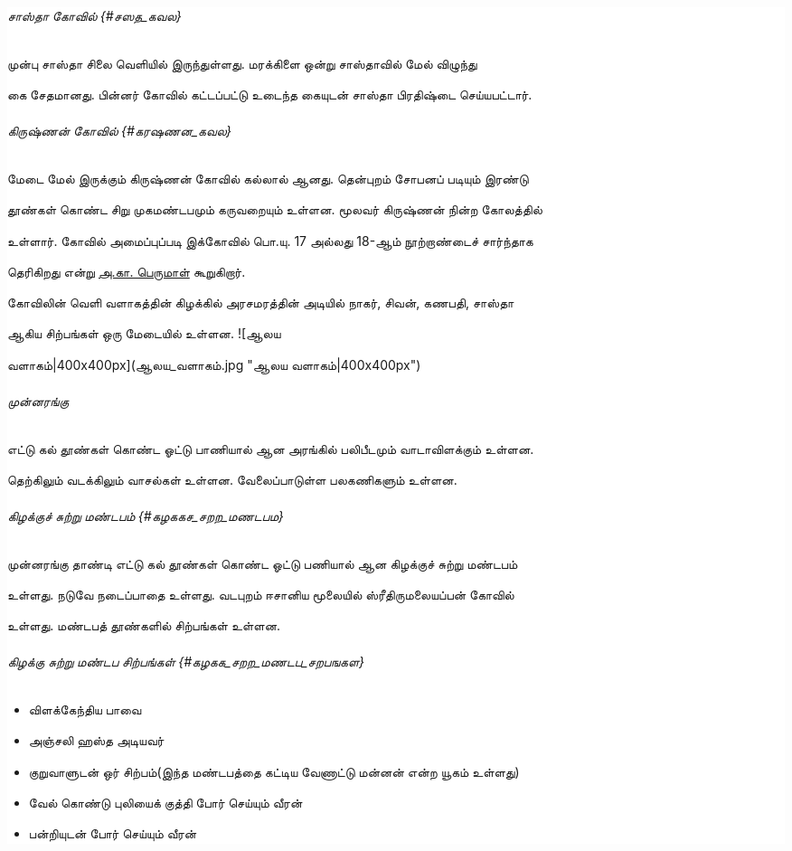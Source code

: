 

###### சாஸ்தா கோவில் {#சஸத_கவல}



முன்பு சாஸ்தா சிலை வெளியில் இருந்துள்ளது. மரக்கிளை ஒன்று சாஸ்தாவில் மேல் விழுந்து

கை சேதமானது. பின்னர் கோவில் கட்டப்பட்டு உடைந்த கையுடன் சாஸ்தா பிரதிஷ்டை செய்யபட்டார்.



###### கிருஷ்ணன் கோவில் {#கரஷணன_கவல}



மேடை மேல் இருக்கும் கிருஷ்ணன் கோவில் கல்லால் ஆனது. தென்புறம் சோபனப் படியும் இரண்டு

தூண்கள் கொண்ட சிறு முகமண்டபமும் கருவறையும் உள்ளன. மூலவர் கிருஷ்ணன் நின்ற கோலத்தில்

உள்ளார். கோவில் அமைப்புப்படி இக்கோவில் பொ.யு. 17 அல்லது 18-ஆம் நூற்றாண்டைச் சார்ந்தாக

தெரிகிறது என்று [அ.கா. பெருமாள்](அ.கா._பெருமாள் "wikilink") கூறுகிறார்.



கோவிலின் வெளி வளாகத்தின் கிழக்கில் அரசமரத்தின் அடியில் நாகர், சிவன், கணபதி, சாஸ்தா

ஆகிய சிற்பங்கள் ஒரு மேடையில் உள்ளன. ![ஆலய

வளாகம்\|400x400px](ஆலய_வளாகம்.jpg "ஆலய வளாகம்|400x400px")



###### முன்னரங்கு



எட்டு கல் தூண்கள் கொண்ட ஓட்டு பாணியால் ஆன அரங்கில் பலிபீடமும் வாடாவிளக்கும் உள்ளன.

தெற்கிலும் வடக்கிலும் வாசல்கள் உள்ளன. வேலைப்பாடுள்ள பலகணிகளும் உள்ளன.



###### கிழக்குச் சுற்று மண்டபம் {#கழககச_சறற_மணடபம}



முன்னரங்கு தாண்டி எட்டு கல் தூண்கள் கொண்ட ஓட்டு பணியால் ஆன கிழக்குச் சுற்று மண்டபம்

உள்ளது. நடுவே நடைப்பாதை உள்ளது. வடபுறம் ஈசானிய மூலையில் ஸ்ரீதிருமலையப்பன் கோவில்

உள்ளது. மண்டபத் தூண்களில் சிற்பங்கள் உள்ளன.



###### கிழக்கு சுற்று மண்டப சிற்பங்கள் {#கழகக_சறற_மணடப_சறபஙகள}



-   விளக்கேந்திய பாவை

-   அஞ்சலி ஹஸ்த அடியவர்

-   குறுவாளுடன் ஒர் சிற்பம்(இந்த மண்டபத்தை கட்டிய வேணாட்டு மன்னன் என்ற யூகம் உள்ளது)

-   வேல் கொண்டு புலியைக் குத்தி போர் செய்யும் வீரன்

-   பன்றியுடன் போர் செய்யும் வீரன்
